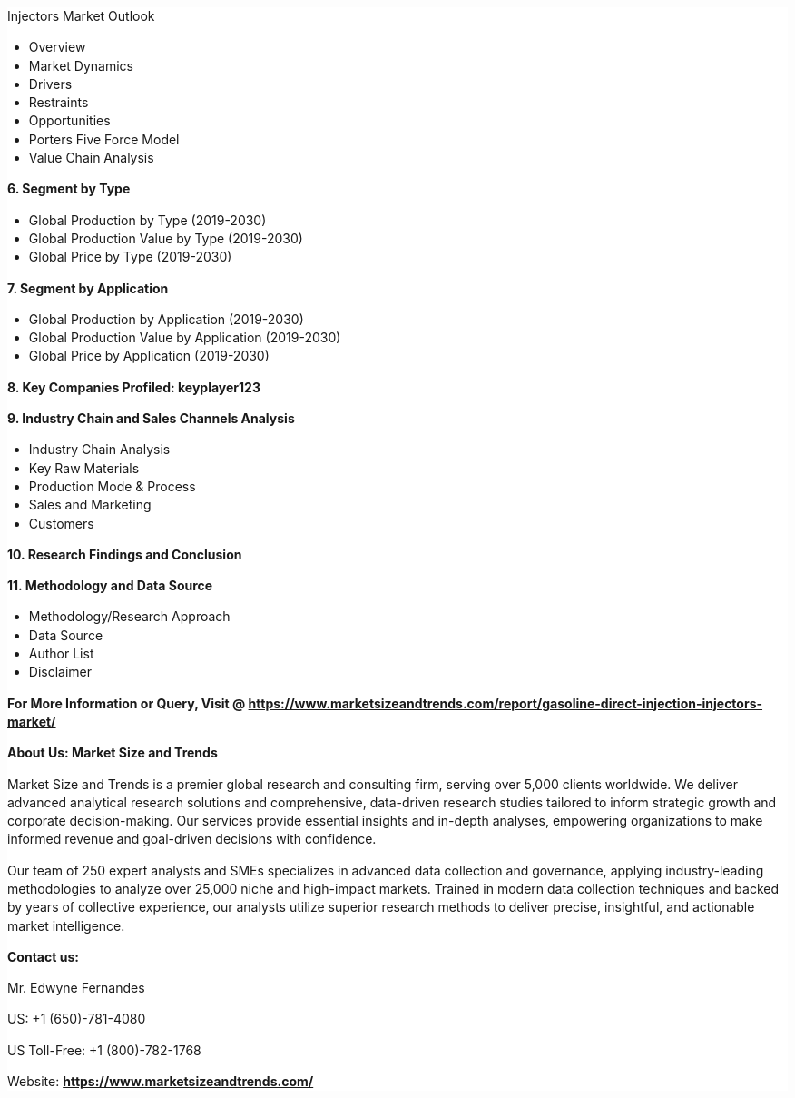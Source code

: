 Injectors Market Outlook</strong></p><ul><li>Overview</li><li>Market Dynamics</li><li>Drivers</li><li>Restraints</li><li>Opportunities</li><li>Porters Five Force Model</li><li>Value Chain Analysis&nbsp;</li></ul><p><strong>6. Segment by Type</strong></p><ul><li>Global Production by Type (2019-2030)</li><li>Global Production Value by Type (2019-2030)</li><li>Global Price by Type (2019-2030)</li></ul><p><strong>7. Segment by Application</strong></p><ul><li>Global Production by Application (2019-2030)</li><li>Global Production Value by Application (2019-2030)</li><li>Global Price by Application (2019-2030)</li></ul><p><strong>8. Key Companies Profiled: keyplayer123</strong></p><p><strong>9. Industry Chain and Sales Channels Analysis</strong></p><ul><li>Industry Chain Analysis</li><li>Key Raw Materials</li><li>Production Mode &amp; Process</li><li>Sales and Marketing</li><li>Customers</li></ul><p><strong>10. Research Findings and Conclusion</strong></p><p><strong>11. Methodology and Data Source</strong></p><ul><li>Methodology/Research Approach</li><li>Data Source</li><li>Author List</li><li>Disclaimer</li></ul></p><p><strong>For More Information or Query, Visit @ <a href="https://www.marketsizeandtrends.com/report/gasoline-direct-injection-injectors-market/">https://www.marketsizeandtrends.com/report/gasoline-direct-injection-injectors-market/</a></strong></p><p><strong>About Us: Market Size and Trends</strong></p><p>Market Size and Trends is a premier global research and consulting firm, serving over 5,000 clients worldwide. We deliver advanced analytical research solutions and comprehensive, data-driven research studies tailored to inform strategic growth and corporate decision-making. Our services provide essential insights and in-depth analyses, empowering organizations to make informed revenue and goal-driven decisions with confidence.</p><p>Our team of 250 expert analysts and SMEs specializes in advanced data collection and governance, applying industry-leading methodologies to analyze over 25,000 niche and high-impact markets. Trained in modern data collection techniques and backed by years of collective experience, our analysts utilize superior research methods to deliver precise, insightful, and actionable market intelligence.</p><p><strong>Contact us:</strong></p><p>Mr. Edwyne Fernandes</p><p>US: +1 (650)-781-4080</p><p>US Toll-Free: +1 (800)-782-1768</p><p>Website: <strong><a href="https://www.marketsizeandtrends.com/">https://www.marketsizeandtrends.com/</a></strong></p>
